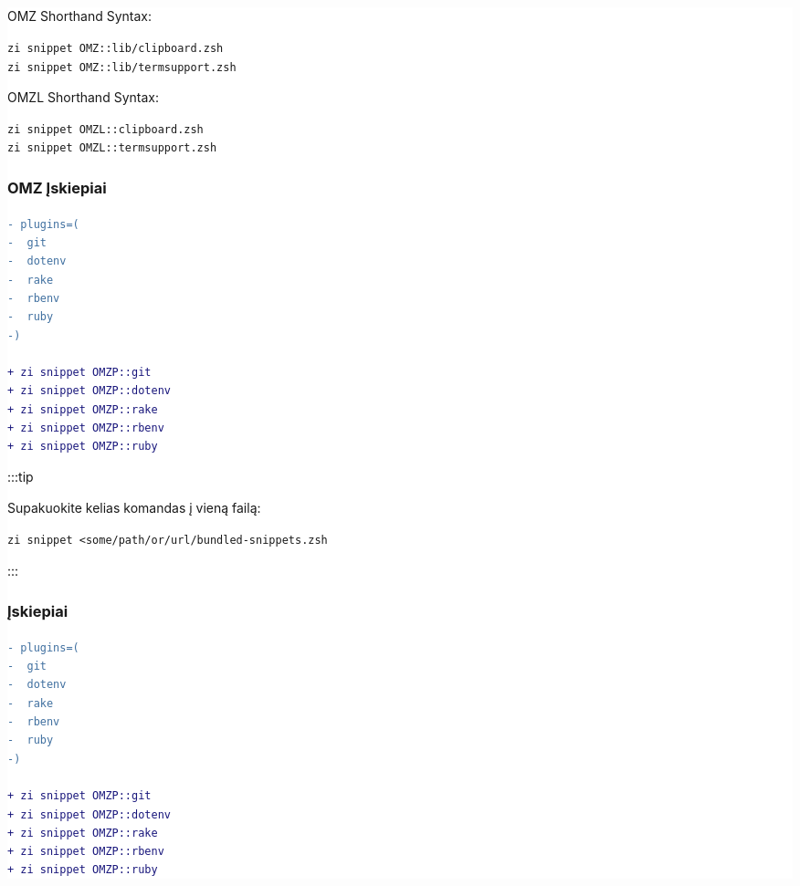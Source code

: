 OMZ Shorthand Syntax:

```shell showLineNumbers
zi snippet OMZ::lib/clipboard.zsh
zi snippet OMZ::lib/termsupport.zsh
```

OMZL Shorthand Syntax:

```shell showLineNumbers
zi snippet OMZL::clipboard.zsh
zi snippet OMZL::termsupport.zsh
```

### OMZ Įskiepiai

```diff showLineNumbers
- plugins=(
-  git
-  dotenv
-  rake
-  rbenv
-  ruby
-)

+ zi snippet OMZP::git
+ zi snippet OMZP::dotenv
+ zi snippet OMZP::rake
+ zi snippet OMZP::rbenv
+ zi snippet OMZP::ruby
```

:::tip

Supakuokite kelias komandas į vieną failą:

`zi snippet <some/path/or/url/bundled-snippets.zsh`

:::

### Įskiepiai

```diff showLineNumbers
- plugins=(
-  git
-  dotenv
-  rake
-  rbenv
-  ruby
-)

+ zi snippet OMZP::git
+ zi snippet OMZP::dotenv
+ zi snippet OMZP::rake
+ zi snippet OMZP::rbenv
+ zi snippet OMZP::ruby
```
